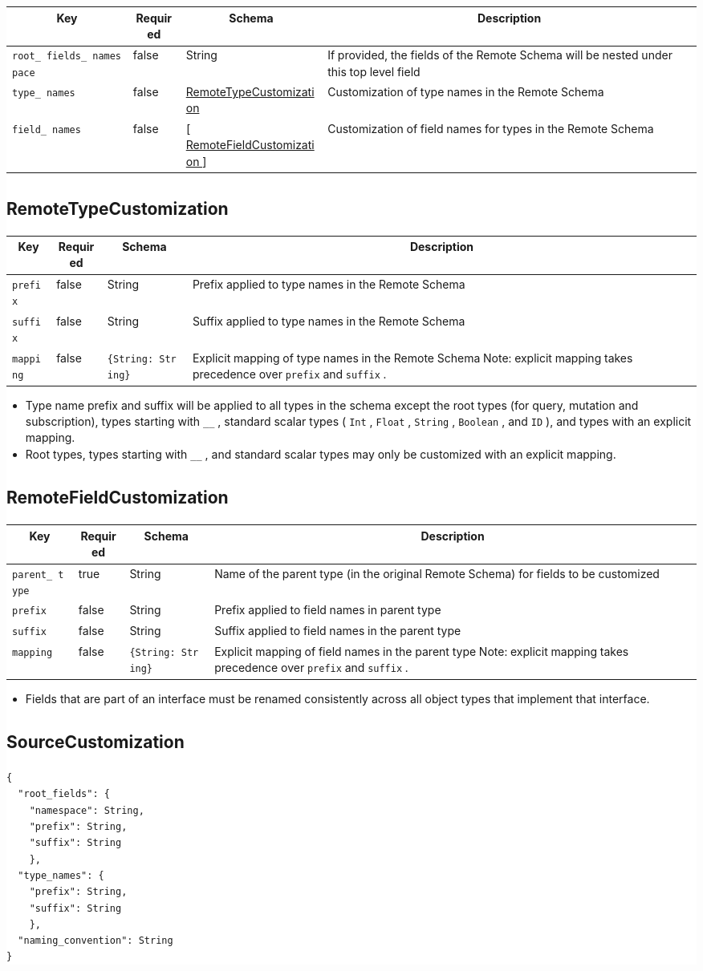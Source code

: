 ```
```

| Key | Required | Schema | Description |
|---|---|---|---|
|  `root_ fields_ namespace`  | false | String | If provided, the fields of the Remote Schema will be nested under this top level field |
|  `type_ names`  | false | [ RemoteTypeCustomization ](https://hasura.io/docs/latest/api-reference/syntax-defs/#updatepermission/#remotetypecustomization) | Customization of type names in the Remote Schema |
|  `field_ names`  | false | [[ RemoteFieldCustomization ](https://hasura.io/docs/latest/api-reference/syntax-defs/#updatepermission/#remotefieldcustomization)] | Customization of field names for types in the Remote Schema |


## RemoteTypeCustomization​

| Key | Required | Schema | Description |
|---|---|---|---|
|  `prefix`  | false | String | Prefix applied to type names in the Remote Schema |
|  `suffix`  | false | String | Suffix applied to type names in the Remote Schema |
|  `mapping`  | false |  `{String: String}`  | Explicit mapping of type names in the Remote Schema Note: explicit mapping takes precedence over `prefix` and `suffix` . |


- Type name prefix and suffix will be applied to all types in the schema except the root types (for query, mutation and
subscription), types starting with `__` , standard scalar types ( `Int` , `Float` , `String` , `Boolean` , and `ID` ), and
types with an explicit mapping.
- Root types, types starting with `__` , and standard scalar types may only be customized with an explicit mapping.


## RemoteFieldCustomization​

| Key | Required | Schema | Description |
|---|---|---|---|
|  `parent_ type`  | true | String | Name of the parent type (in the original Remote Schema) for fields to be customized |
|  `prefix`  | false | String | Prefix applied to field names in parent type |
|  `suffix`  | false | String | Suffix applied to field names in the parent type |
|  `mapping`  | false |  `{String: String}`  | Explicit mapping of field names in the parent type Note: explicit mapping takes precedence over `prefix` and `suffix` . |


- Fields that are part of an interface must be renamed consistently across all object types that implement that
interface.


## SourceCustomization​

```
{
  "root_fields": {
    "namespace": String,
    "prefix": String,
    "suffix": String
    },
  "type_names": {
    "prefix": String,
    "suffix": String
    },
  "naming_convention": String
}
```
